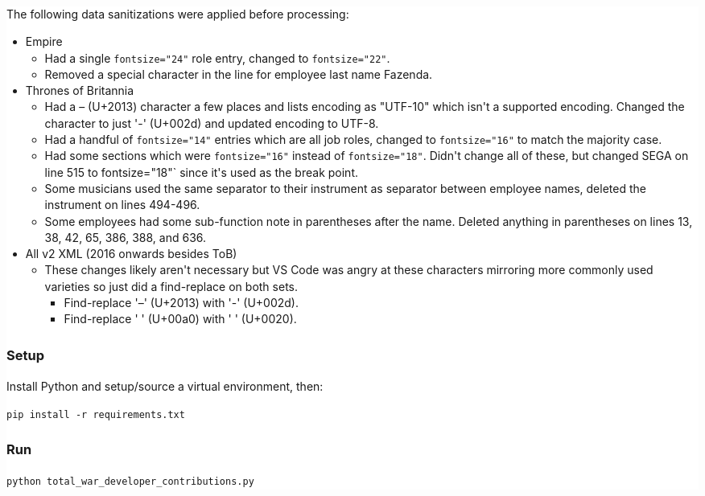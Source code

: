 The following data sanitizations were applied before processing:

* Empire
  * Had a single `fontsize="24"` role entry, changed to `fontsize="22"`.
  * Removed a special character in the line for employee last name Fazenda.
* Thrones of Britannia
  * Had a – (U+2013) character a few places and lists encoding as "UTF-10" which isn't a supported encoding. Changed the character to just '-' (U+002d) and updated encoding to UTF-8.
  * Had a handful of `fontsize="14"` entries which are all job roles, changed to `fontsize="16"` to match the majority case.
  * Had some sections which were `fontsize="16"` instead of `fontsize="18"`. Didn't change all of these, but changed SEGA on line 515 to fontsize="18"` since it's used as the break point.
  * Some musicians used the same separator to their instrument as separator between employee names, deleted the instrument on lines 494-496.
  * Some employees had some sub-function note in parentheses after the name. Deleted anything in parentheses on lines 13, 38, 42, 65, 386, 388, and 636.
* All v2 XML (2016 onwards besides ToB)
  * These changes likely aren't necessary but VS Code was angry at these characters mirroring more commonly used varieties so just did a find-replace on both sets.
    * Find-replace '–' (U+2013) with '-' (U+002d).
    * Find-replace ' ' (U+00a0) with ' ' (U+0020).

### Setup

Install Python and setup/source a virtual environment, then:
```
pip install -r requirements.txt
```

### Run

```
python total_war_developer_contributions.py
```
